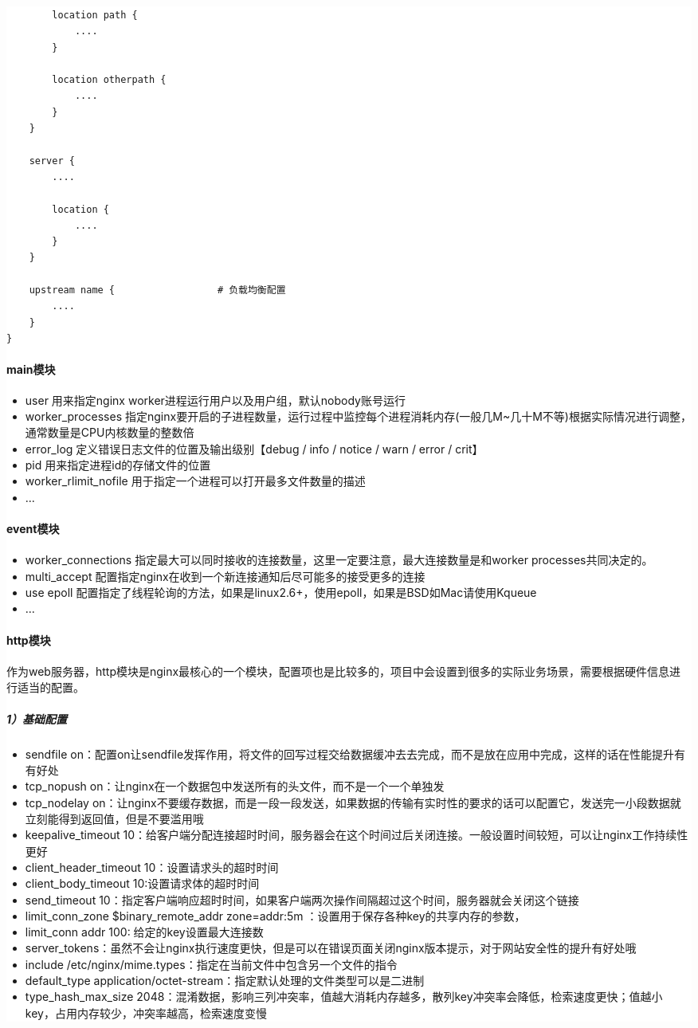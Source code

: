 ```properties
        location path {
            ....
        }
 
        location otherpath {
            ....
        }
    }
 
    server {
        ....
 
        location {
            ....
        }
    }
 
    upstream name {                  # 负载均衡配置
        ....
    }
}
```

#### main模块

+ user    用来指定nginx worker进程运行用户以及用户组，默认nobody账号运行
+ worker_processes    指定nginx要开启的子进程数量，运行过程中监控每个进程消耗内存(一般几M~几十M不等)根据实际情况进行调整，通常数量是CPU内核数量的整数倍
+ error_log    定义错误日志文件的位置及输出级别【debug / info / notice / warn / error / crit】
+ pid    用来指定进程id的存储文件的位置
+ worker_rlimit_nofile    用于指定一个进程可以打开最多文件数量的描述
+ ...

#### event模块

+ worker_connections    指定最大可以同时接收的连接数量，这里一定要注意，最大连接数量是和worker processes共同决定的。
+ multi_accept    配置指定nginx在收到一个新连接通知后尽可能多的接受更多的连接
+ use epoll    配置指定了线程轮询的方法，如果是linux2.6+，使用epoll，如果是BSD如Mac请使用Kqueue
+ ...

#### http模块

作为web服务器，http模块是nginx最核心的一个模块，配置项也是比较多的，项目中会设置到很多的实际业务场景，需要根据硬件信息进行适当的配置。

##### 1）基础配置

+ sendfile on：配置on让sendfile发挥作用，将文件的回写过程交给数据缓冲去去完成，而不是放在应用中完成，这样的话在性能提升有有好处
+ tcp_nopush on：让nginx在一个数据包中发送所有的头文件，而不是一个一个单独发
+ tcp_nodelay on：让nginx不要缓存数据，而是一段一段发送，如果数据的传输有实时性的要求的话可以配置它，发送完一小段数据就立刻能得到返回值，但是不要滥用哦
+ keepalive_timeout 10：给客户端分配连接超时时间，服务器会在这个时间过后关闭连接。一般设置时间较短，可以让nginx工作持续性更好
+ client_header_timeout 10：设置请求头的超时时间
+ client_body_timeout 10:设置请求体的超时时间
+ send_timeout 10：指定客户端响应超时时间，如果客户端两次操作间隔超过这个时间，服务器就会关闭这个链接
+ limit_conn_zone $binary_remote_addr zone=addr:5m ：设置用于保存各种key的共享内存的参数，
+ limit_conn addr 100: 给定的key设置最大连接数
+ server_tokens：虽然不会让nginx执行速度更快，但是可以在错误页面关闭nginx版本提示，对于网站安全性的提升有好处哦
+ include /etc/nginx/mime.types：指定在当前文件中包含另一个文件的指令
+ default_type application/octet-stream：指定默认处理的文件类型可以是二进制
+ type_hash_max_size 2048：混淆数据，影响三列冲突率，值越大消耗内存越多，散列key冲突率会降低，检索速度更快；值越小key，占用内存较少，冲突率越高，检索速度变慢
